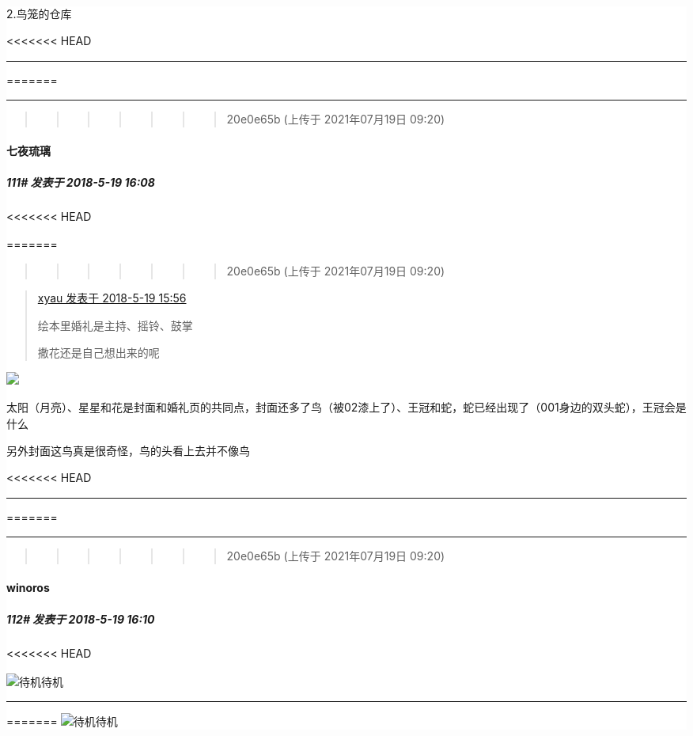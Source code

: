 2.鸟笼的仓库


<<<<<<< HEAD





*****
=======
*****
>>>>>>> 20e0e65b (上传于 2021年07月19日 09:20)

####  七夜琉璃  
##### 111#       发表于 2018-5-19 16:08


<<<<<<< HEAD

=======
>>>>>>> 20e0e65b (上传于 2021年07月19日 09:20)
<blockquote><a href="httphttps://bbs.saraba1st.com/2b/forum.php?mod=redirect&amp;goto=findpost&amp;pid=39671672&amp;ptid=1673546" target="_blank">xyau 发表于 2018-5-19 15:56</a>

绘本里婚礼是主持、摇铃、鼓掌

撒花还是自己想出来的呢</blockquote>
<img src="https://wx4.sinaimg.cn/large/006QagYely1frgpn12ng3j312n0jye81.jpg" referrerpolicy="no-referrer">

太阳（月亮）、星星和花是封面和婚礼页的共同点，封面还多了鸟（被02漆上了）、王冠和蛇，蛇已经出现了（001身边的双头蛇），王冠会是什么


另外封面这鸟真是很奇怪，鸟的头看上去并不像鸟


<<<<<<< HEAD





*****
=======
*****
>>>>>>> 20e0e65b (上传于 2021年07月19日 09:20)

####  winoros  
##### 112#       发表于 2018-5-19 16:10


<<<<<<< HEAD

<img src="https://static.saraba1st.com/image/smiley/face2017/065.png" referrerpolicy="no-referrer">待机待机







*****
=======
<img src="https://static.saraba1st.com/image/smiley/face2017/065.png" referrerpolicy="no-referrer">待机待机
